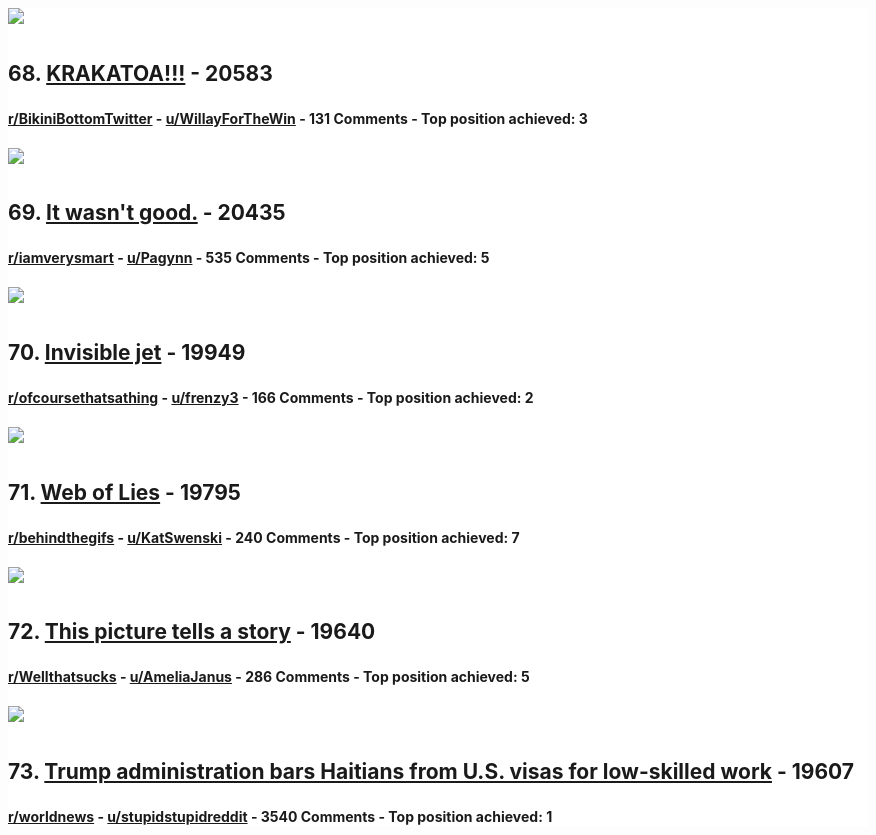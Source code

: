 <a href="https://i.redd.it/skyba4vn6ka01.jpg"><img src="https://b.thumbs.redditmedia.com/8ThdSdeSl7lzV7D5Kg0NKuJTB0Xs-3N5TkVKY-1kgLg.jpg"></img></a>

## 68. [KRAKATOA!!!](http://reddit.com/r/BikiniBottomTwitter/comments/7r1f9p/krakatoa/) - 20583
#### [r/BikiniBottomTwitter](http://reddit.com/r/BikiniBottomTwitter) - [u/WillayForTheWin](http://reddit.com/u/WillayForTheWin) - 131 Comments - Top position achieved: 3

<a href="https://i.redd.it/hmrk5pou4na01.jpg"><img src="https://b.thumbs.redditmedia.com/PJebGKOq9rThwFtnhc3OkiXV3wOVHnZiILWp-mguEMw.jpg"></img></a>

## 69. [It wasn't good.](http://reddit.com/r/iamverysmart/comments/7r0mj7/it_wasnt_good/) - 20435
#### [r/iamverysmart](http://reddit.com/r/iamverysmart) - [u/Pagynn](http://reddit.com/u/Pagynn) - 535 Comments - Top position achieved: 5

<a href="https://i.redd.it/v7zficsnfma01.jpg"><img src="https://b.thumbs.redditmedia.com/Rkzj0xZBdEofOkMOvTTHCUVO6JeU8mGWONn7a3gLmwk.jpg"></img></a>

## 70. [Invisible jet](http://reddit.com/r/ofcoursethatsathing/comments/7r0gqn/invisible_jet/) - 19949
#### [r/ofcoursethatsathing](http://reddit.com/r/ofcoursethatsathing) - [u/frenzy3](http://reddit.com/u/frenzy3) - 166 Comments - Top position achieved: 2

<a href="https://i.redd.it/egtkl5kh9ma01.jpg"><img src="image"></img></a>

## 71. [Web of Lies](http://reddit.com/r/behindthegifs/comments/7r14xc/web_of_lies/) - 19795
#### [r/behindthegifs](http://reddit.com/r/behindthegifs) - [u/KatSwenski](http://reddit.com/u/KatSwenski) - 240 Comments - Top position achieved: 7

<a href="http://imgur.com/a/0cDzA"><img src="https://a.thumbs.redditmedia.com/DqFCmdB0jN1Jhid72OI1Mh_L7dyvuuE9G4Tyddts2n8.jpg"></img></a>

## 72. [This picture tells a story](http://reddit.com/r/Wellthatsucks/comments/7qzkvu/this_picture_tells_a_story/) - 19640
#### [r/Wellthatsucks](http://reddit.com/r/Wellthatsucks) - [u/AmeliaJanus](http://reddit.com/u/AmeliaJanus) - 286 Comments - Top position achieved: 5

<a href="https://i.imgur.com/WliXnGr.jpg"><img src="https://b.thumbs.redditmedia.com/T-vztB89xkm3goSLu-4JojWyYAF3fV6Icwzfhy_Gu0s.jpg"></img></a>

## 73. [Trump administration bars Haitians from U.S. visas for low-skilled work](http://reddit.com/r/worldnews/comments/7r6802/trump_administration_bars_haitians_from_us_visas/) - 19607
#### [r/worldnews](http://reddit.com/r/worldnews) - [u/stupidstupidreddit](http://reddit.com/u/stupidstupidreddit) - 3540 Comments - Top position achieved: 1
